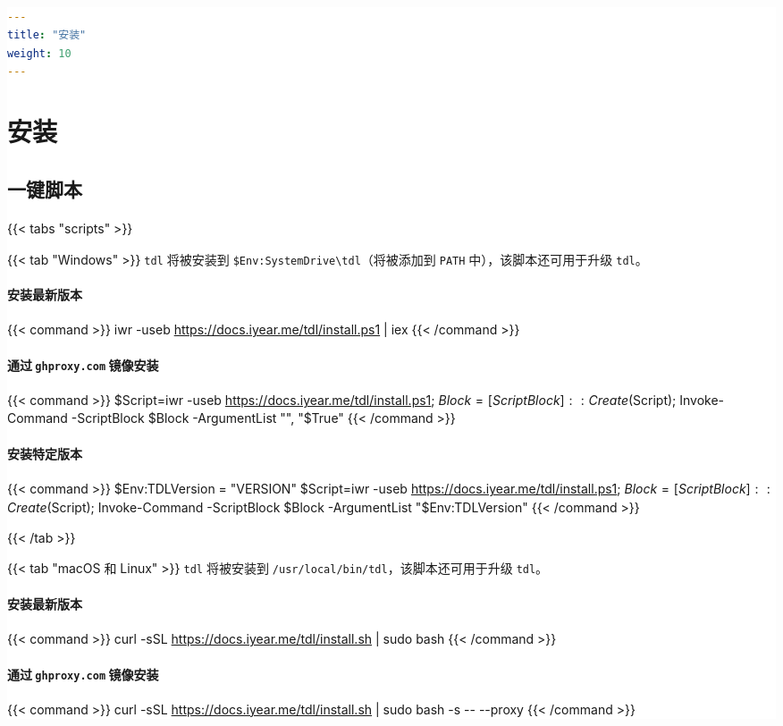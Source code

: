 ```yaml
---
title: "安装"
weight: 10
---
```


# 安装

## 一键脚本

{{< tabs "scripts" >}}

{{< tab "Windows" >}}
`tdl` 将被安装到 `$Env:SystemDrive\tdl`（将被添加到 `PATH` 中），该脚本还可用于升级 `tdl`。

#### 安装最新版本

{{< command >}}
iwr -useb https://docs.iyear.me/tdl/install.ps1 | iex
{{< /command >}}

#### 通过 `ghproxy.com` 镜像安装

{{< command >}}
$Script=iwr -useb https://docs.iyear.me/tdl/install.ps1;
$Block=[ScriptBlock]::Create($Script); Invoke-Command -ScriptBlock $Block -ArgumentList "", "$True"
{{< /command >}}

#### 安装特定版本

{{< command >}}
$Env:TDLVersion = "VERSION"
$Script=iwr -useb https://docs.iyear.me/tdl/install.ps1;
$Block=[ScriptBlock]::Create($Script); Invoke-Command -ScriptBlock $Block -ArgumentList "$Env:TDLVersion"
{{< /command >}}

{{< /tab >}}

{{< tab "macOS 和 Linux" >}}
`tdl` 将被安装到 `/usr/local/bin/tdl`，该脚本还可用于升级 `tdl`。

#### 安装最新版本

{{< command >}}
curl -sSL https://docs.iyear.me/tdl/install.sh | sudo bash
{{< /command >}}

#### 通过 `ghproxy.com` 镜像安装

{{< command >}}
curl -sSL https://docs.iyear.me/tdl/install.sh | sudo bash -s -- --proxy
{{< /command >}}
